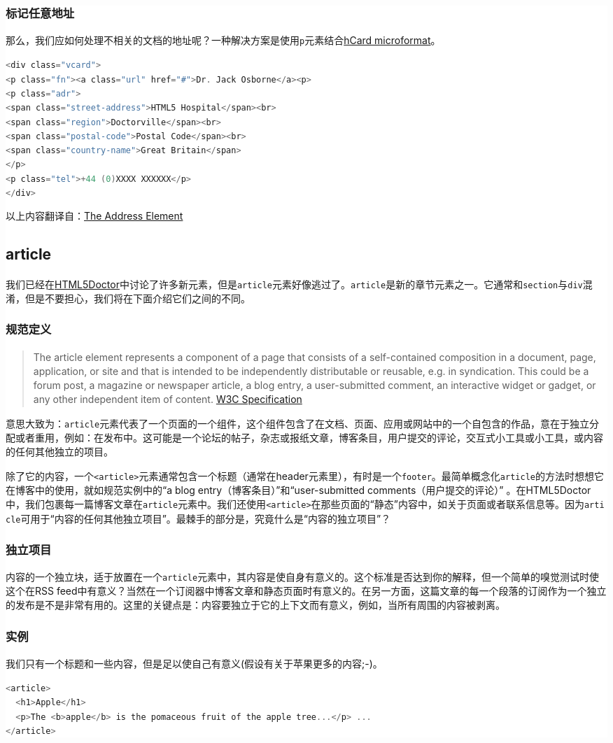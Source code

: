 ### 标记任意地址

那么，我们应如何处理不相关的文档的地址呢？一种解决方案是使用`p`元素结合[hCard microformat][13]。

```c
<div class="vcard">
<p class="fn"><a class="url" href="#">Dr. Jack Osborne</a><p>
<p class="adr">
<span class="street-address">HTML5 Hospital</span><br>
<span class="region">Doctorville</span><br>
<span class="postal-code">Postal Code</span><br>
<span class="country-name">Great Britain</span>
</p>
<p class="tel">+44 (0)XXXX XXXXXX</p>
</div>
```

以上内容翻译自：[The Address Element][14]


## article

我们已经在[HTML5Doctor][15]中讨论了许多新元素，但是`article`元素好像逃过了。`article`是新的章节元素之一。它通常和`section`与`div`混淆，但是不要担心，我们将在下面介绍它们之间的不同。

### 规范定义

> The article element represents a component of a page that consists of a self-contained composition in a document, page, application, or site and that is intended to be independently distributable or reusable, e.g. in syndication. This could be a forum post, a magazine or newspaper article, a blog entry, a user-submitted comment, an interactive widget or gadget, or any other independent item of content.
[W3C Specification][16]

意思大致为：`article`元素代表了一个页面的一个组件，这个组件包含了在文档、页面、应用或网站中的一个自包含的作品，意在于独立分配或者重用，例如：在发布中。这可能是一个论坛的帖子，杂志或报纸文章，博客条目，用户提交的评论，交互式小工具或小工具，或内容的任何其他独立的项目。

除了它的内容，一个`<article>`元素通常包含一个标题（通常在header元素里），有时是一个`footer`。最简单概念化`article`的方法时想想它在博客中的使用，就如规范实例中的“a blog entry（博客条目）”和“user-submitted comments（用户提交的评论）” 。在HTML5Doctor中，我们包裹每一篇博客文章在`article`元素中。我们还使用`<article>`在那些页面的“静态”内容中，如关于页面或者联系信息等。因为`article`可用于“内容的任何其他独立项目”。最棘手的部分是，究竟什么是“内容的独立项目”？

### 独立项目

内容的一个独立块，适于放置在一个`article`元素中，其内容是使自身有意义的。这个标准是否达到你的解释，但一个简单的嗅觉测试时使这个在RSS feed中有意义？当然在一个订阅器中博客文章和静态页面时有意义的。在另一方面，这篇文章的每一个段落的订阅作为一个独立的发布是不是非常有用的。这里的关键点是：内容要独立于它的上下文而有意义，例如，当所有周围的内容被剥离。

### 实例

我们只有一个标题和一些内容，但是足以使自己有意义(假设有关于苹果更多的内容;-)。

```c
<article>
  <h1>Apple</h1>
  <p>The <b>apple</b> is the pomaceous fruit of the apple tree...</p> ... 
</article>
```


  [1]: http://www.w3.org/html/wg/drafts/html/master/sections.html#the-header-element
  [2]: http://html5doctor.com/the-header-element/
  [3]: http://html5doctor.com/
  [4]: http://www.whatwg.org/specs/web-apps/current-work/#menus
  [5]: http://html5doctor.com/nav-element/
  [6]: http://gsnedders.html5.org/outliner/
  [7]: http://html5doctor.com/the-main-element/
  [8]: http://html5doctor.com/the-section-element/
  [9]: http://html5doctor.com/wp-content/uploads/2009/08/just-giving-example.jpg
  [10]: http://html5doctor.com/wp-content/uploads/2009/09/sample-meter.png
  [11]: http://html5doctor.com/measure-up-with-the-meter-tag/
  [12]: http://html5doctor.com/
  [13]: http://html5doctor.com/microformats/#hcard
  [14]: http://html5doctor.com/the-address-element/
  [15]: http://html5doctor.com/
  [16]: http://www.w3.org/TR/html5/semantics.html#the-article-element
  [17]: http://www.brucelawson.co.uk/2010/html5-articles-and-sections-whats-the-difference/
  [18]: http://html5doctor.com/the-article-element/
  [19]: http://html5doctor.com/
  [20]: http://html5doctor.com/the-article-element/
  [21]: http://html5doctor.com/how-to-use-html5-in-your-client-work-right-now/
  [22]: http://www.w3.org/html/wg/drafts/html/master/Overview.html#conversations
  [23]: http://html5doctor.com/interview-steve-faulkner-html5-editor-new-doctor/
  [24]: http://html5doctor.com/interview-steve-faulkner-html5-editor-new-doctor/
  [25]: https://dvcs.w3.org/hg/html-extensions/raw-file/tip/maincontent/index.html
  [26]: http://www.w3.org/html/wg/wiki/User:Sfaulkne/main-usecases#Introduction
  [27]: http://www.w3.org/TR/wai-aria/roles#landmark_roles
  [28]: http://lists.w3.org/Archives/Public/public-html/2013Jan/0230.html
  [29]: https://github.com/aFarkas/html5shiv